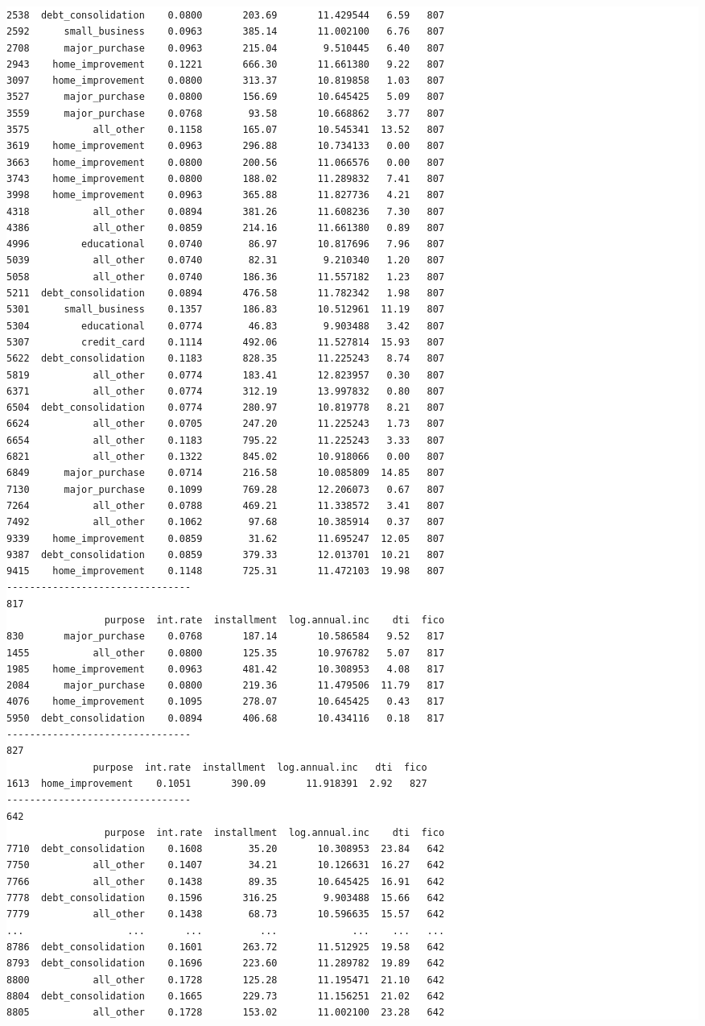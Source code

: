     2538  debt_consolidation    0.0800       203.69       11.429544   6.59   807
    2592      small_business    0.0963       385.14       11.002100   6.76   807
    2708      major_purchase    0.0963       215.04        9.510445   6.40   807
    2943    home_improvement    0.1221       666.30       11.661380   9.22   807
    3097    home_improvement    0.0800       313.37       10.819858   1.03   807
    3527      major_purchase    0.0800       156.69       10.645425   5.09   807
    3559      major_purchase    0.0768        93.58       10.668862   3.77   807
    3575           all_other    0.1158       165.07       10.545341  13.52   807
    3619    home_improvement    0.0963       296.88       10.734133   0.00   807
    3663    home_improvement    0.0800       200.56       11.066576   0.00   807
    3743    home_improvement    0.0800       188.02       11.289832   7.41   807
    3998    home_improvement    0.0963       365.88       11.827736   4.21   807
    4318           all_other    0.0894       381.26       11.608236   7.30   807
    4386           all_other    0.0859       214.16       11.661380   0.89   807
    4996         educational    0.0740        86.97       10.817696   7.96   807
    5039           all_other    0.0740        82.31        9.210340   1.20   807
    5058           all_other    0.0740       186.36       11.557182   1.23   807
    5211  debt_consolidation    0.0894       476.58       11.782342   1.98   807
    5301      small_business    0.1357       186.83       10.512961  11.19   807
    5304         educational    0.0774        46.83        9.903488   3.42   807
    5307         credit_card    0.1114       492.06       11.527814  15.93   807
    5622  debt_consolidation    0.1183       828.35       11.225243   8.74   807
    5819           all_other    0.0774       183.41       12.823957   0.30   807
    6371           all_other    0.0774       312.19       13.997832   0.80   807
    6504  debt_consolidation    0.0774       280.97       10.819778   8.21   807
    6624           all_other    0.0705       247.20       11.225243   1.73   807
    6654           all_other    0.1183       795.22       11.225243   3.33   807
    6821           all_other    0.1322       845.02       10.918066   0.00   807
    6849      major_purchase    0.0714       216.58       10.085809  14.85   807
    7130      major_purchase    0.1099       769.28       12.206073   0.67   807
    7264           all_other    0.0788       469.21       11.338572   3.41   807
    7492           all_other    0.1062        97.68       10.385914   0.37   807
    9339    home_improvement    0.0859        31.62       11.695247  12.05   807
    9387  debt_consolidation    0.0859       379.33       12.013701  10.21   807
    9415    home_improvement    0.1148       725.31       11.472103  19.98   807
    --------------------------------
    817
                     purpose  int.rate  installment  log.annual.inc    dti  fico
    830       major_purchase    0.0768       187.14       10.586584   9.52   817
    1455           all_other    0.0800       125.35       10.976782   5.07   817
    1985    home_improvement    0.0963       481.42       10.308953   4.08   817
    2084      major_purchase    0.0800       219.36       11.479506  11.79   817
    4076    home_improvement    0.1095       278.07       10.645425   0.43   817
    5950  debt_consolidation    0.0894       406.68       10.434116   0.18   817
    --------------------------------
    827
                   purpose  int.rate  installment  log.annual.inc   dti  fico
    1613  home_improvement    0.1051       390.09       11.918391  2.92   827
    --------------------------------
    642
                     purpose  int.rate  installment  log.annual.inc    dti  fico
    7710  debt_consolidation    0.1608        35.20       10.308953  23.84   642
    7750           all_other    0.1407        34.21       10.126631  16.27   642
    7766           all_other    0.1438        89.35       10.645425  16.91   642
    7778  debt_consolidation    0.1596       316.25        9.903488  15.66   642
    7779           all_other    0.1438        68.73       10.596635  15.57   642
    ...                  ...       ...          ...             ...    ...   ...
    8786  debt_consolidation    0.1601       263.72       11.512925  19.58   642
    8793  debt_consolidation    0.1696       223.60       11.289782  19.89   642
    8800           all_other    0.1728       125.28       11.195471  21.10   642
    8804  debt_consolidation    0.1665       229.73       11.156251  21.02   642
    8805           all_other    0.1728       153.02       11.002100  23.28   642
    